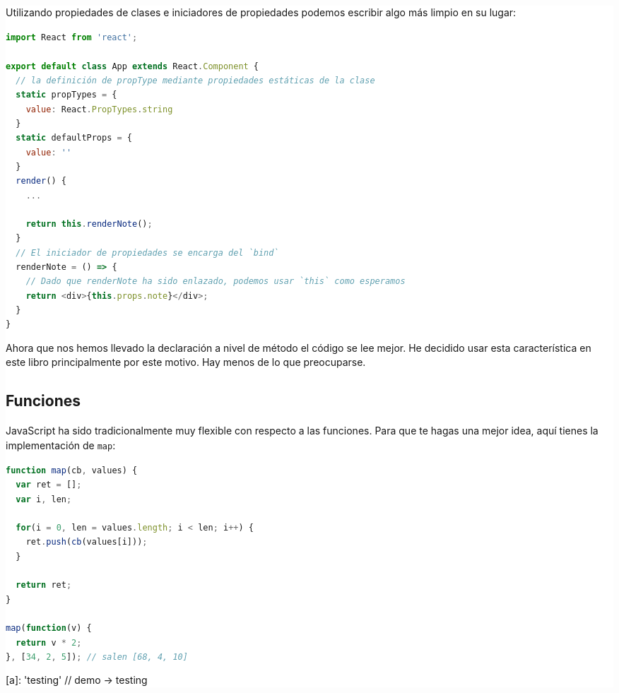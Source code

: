 Utilizando propiedades de clases e iniciadores de propiedades podemos escribir algo más limpio en su lugar:

```javascript
import React from 'react';

export default class App extends React.Component {
  // la definición de propType mediante propiedades estáticas de la clase
  static propTypes = {
    value: React.PropTypes.string
  }
  static defaultProps = {
    value: ''
  }
  render() {
    ...

    return this.renderNote();
  }
  // El iniciador de propiedades se encarga del `bind`
  renderNote = () => {
    // Dado que renderNote ha sido enlazado, podemos usar `this` como esperamos
    return <div>{this.props.note}</div>;
  }
}
```

Ahora que nos hemos llevado la declaración a nivel de método el código se lee mejor. He decidido usar esta característica en este libro principalmente por este motivo. Hay menos de lo que preocuparse.

## Funciones

JavaScript ha sido tradicionalmente muy flexible con respecto a las funciones. Para que te hagas una mejor idea, aquí tienes la implementación de `map`:

```javascript
function map(cb, values) {
  var ret = [];
  var i, len;

  for(i = 0, len = values.length; i < len; i++) {
    ret.push(cb(values[i]));
  }

  return ret;
}

map(function(v) {
  return v * 2;
}, [34, 2, 5]); // salen [68, 4, 10]
```


  [a]: 'testing' // demo -> testing